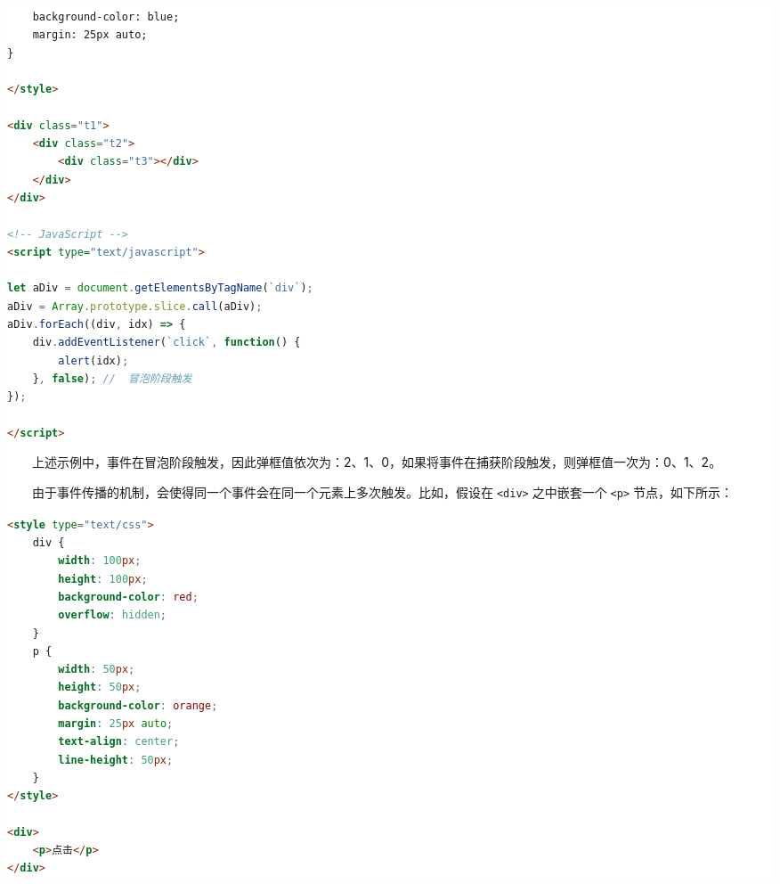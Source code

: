 ```html
	background-color: blue;
	margin: 25px auto;
}

</style>

<div class="t1">
	<div class="t2">
		<div class="t3"></div>
	</div>
</div>

<!-- JavaScript -->
<script type="text/javascript">

let aDiv = document.getElementsByTagName(`div`);
aDiv = Array.prototype.slice.call(aDiv);
aDiv.forEach((div, idx) => {
	div.addEventListener(`click`, function() {
		alert(idx);
	}, false); //  冒泡阶段触发
});
	
</script>
```

  上述示例中，事件在冒泡阶段触发，因此弹框值依次为：2、1、0，如果将事件在捕获阶段触发，则弹框值一次为：0、1、2。

  由于事件传播的机制，会使得同一个事件会在同一个元素上多次触发。比如，假设在 `<div>` 之中嵌套一个 `<p>` 节点，如下所示：

```html
<style type="text/css">
	div {
		width: 100px;
		height: 100px;
		background-color: red;
		overflow: hidden;
	}
	p {
		width: 50px;
		height: 50px;
		background-color: orange;
		margin: 25px auto;
		text-align: center;
		line-height: 50px;
	}
</style>

<div>
	<p>点击</p>
</div>
```
